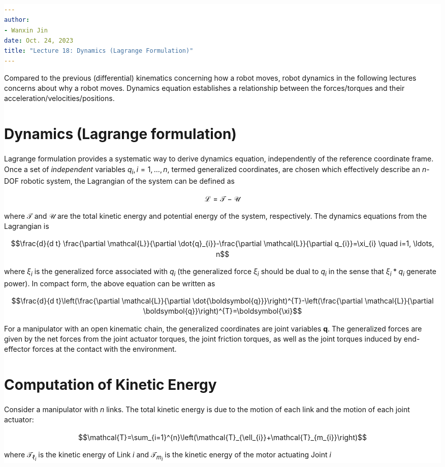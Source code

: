```yaml
---
author:
- Wanxin Jin
date: Oct. 24, 2023
title: "Lecture 18: Dynamics (Lagrange Formulation)"
---
```


Compared to the previous (differential) kinematics concerning how a
robot moves, robot dynamics in the following lectures concerns about why
a robot moves. Dynamics equation establishes a relationship between the
forces/torques and their acceleration/velocities/positions.

# Dynamics (Lagrange formulation) 

Lagrange formulation provides a systematic way to derive dynamics
equation, independently of the reference coordinate frame. Once a set of
*independent* variables $q_{i}, i=1, \ldots, n$, termed generalized
coordinates, are chosen which effectively describe an $n$-DOF robotic
system, the Lagrangian of the system can be defined as

$$\mathcal{L}=\mathcal{T}-\mathcal{U}$$

where $\mathcal{T}$ and $\mathcal{U}$ are the total kinetic energy and
potential energy of the system, respectively. The dynamics equations
from the Lagrangian is

$$\frac{d}{d t} \frac{\partial \mathcal{L}}{\partial \dot{q}_{i}}-\frac{\partial \mathcal{L}}{\partial q_{i}}=\xi_{i} \quad i=1, \ldots, n$$

where $\xi_{i}$ is the generalized force associated with $q_{i}$ (the
generalized force $\xi_i$ should be dual to $q_i$ in the sense that
$\xi_i*q_i$ generate power). In compact form, the above equation can be
written as

$$\frac{d}{d t}\left(\frac{\partial \mathcal{L}}{\partial \dot{\boldsymbol{q}}}\right)^{T}-\left(\frac{\partial \mathcal{L}}{\partial \boldsymbol{q}}\right)^{T}=\boldsymbol{\xi}$$

For a manipulator with an open kinematic chain, the generalized
coordinates are joint variables $\boldsymbol{q}$. The generalized forces
are given by the net forces from the joint actuator torques, the joint
friction torques, as well as the joint torques induced by end-effector
forces at the contact with the environment.

# Computation of Kinetic Energy

Consider a manipulator with $n$ links. The total kinetic energy is due
to the motion of each link and the motion of each joint actuator:

$$\mathcal{T}=\sum_{i=1}^{n}\left(\mathcal{T}_{\ell_{i}}+\mathcal{T}_{m_{i}}\right)$$

where $\mathcal{T}_{\ell_{i}}$ is the kinetic energy of Link $i$ and
$\mathcal{T}_{m_{i}}$ is the kinetic energy of the motor actuating Joint
$i$
